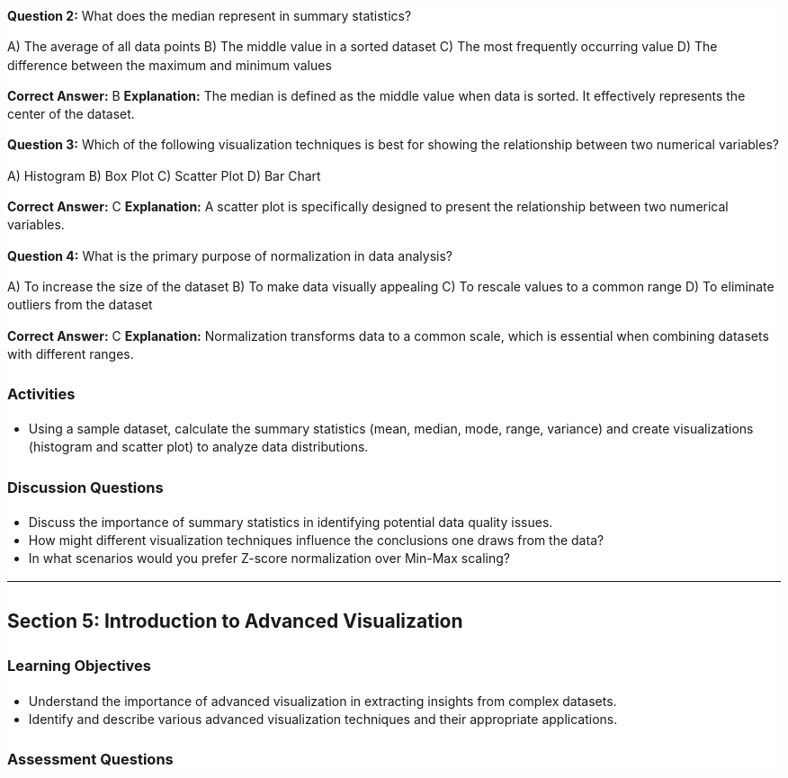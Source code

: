 **Question 2:** What does the median represent in summary statistics?

  A) The average of all data points
  B) The middle value in a sorted dataset
  C) The most frequently occurring value
  D) The difference between the maximum and minimum values

**Correct Answer:** B
**Explanation:** The median is defined as the middle value when data is sorted. It effectively represents the center of the dataset.

**Question 3:** Which of the following visualization techniques is best for showing the relationship between two numerical variables?

  A) Histogram
  B) Box Plot
  C) Scatter Plot
  D) Bar Chart

**Correct Answer:** C
**Explanation:** A scatter plot is specifically designed to present the relationship between two numerical variables.

**Question 4:** What is the primary purpose of normalization in data analysis?

  A) To increase the size of the dataset
  B) To make data visually appealing
  C) To rescale values to a common range
  D) To eliminate outliers from the dataset

**Correct Answer:** C
**Explanation:** Normalization transforms data to a common scale, which is essential when combining datasets with different ranges.

### Activities
- Using a sample dataset, calculate the summary statistics (mean, median, mode, range, variance) and create visualizations (histogram and scatter plot) to analyze data distributions.

### Discussion Questions
- Discuss the importance of summary statistics in identifying potential data quality issues.
- How might different visualization techniques influence the conclusions one draws from the data?
- In what scenarios would you prefer Z-score normalization over Min-Max scaling?

---

## Section 5: Introduction to Advanced Visualization

### Learning Objectives
- Understand the importance of advanced visualization in extracting insights from complex datasets.
- Identify and describe various advanced visualization techniques and their appropriate applications.

### Assessment Questions
